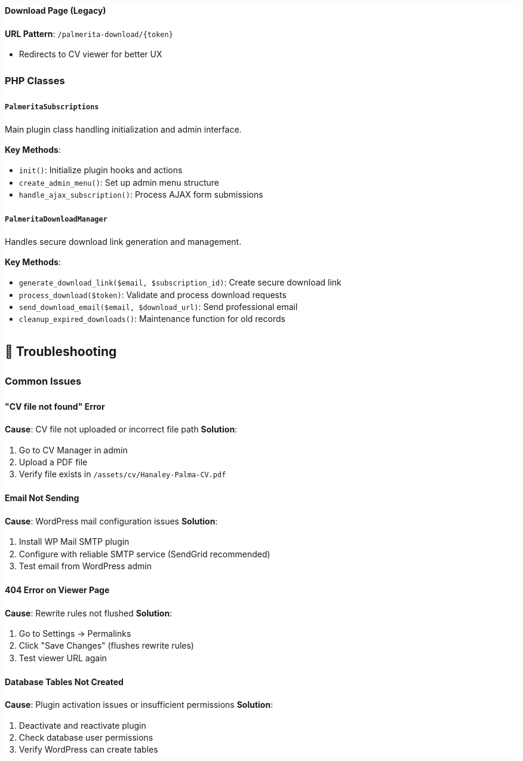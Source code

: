 #### Download Page (Legacy)
**URL Pattern**: `/palmerita-download/{token}`
- Redirects to CV viewer for better UX

### PHP Classes

#### `PalmeritaSubscriptions`
Main plugin class handling initialization and admin interface.

**Key Methods**:
- `init()`: Initialize plugin hooks and actions
- `create_admin_menu()`: Set up admin menu structure
- `handle_ajax_subscription()`: Process AJAX form submissions

#### `PalmeritaDownloadManager`
Handles secure download link generation and management.

**Key Methods**:
- `generate_download_link($email, $subscription_id)`: Create secure download link
- `process_download($token)`: Validate and process download requests
- `send_download_email($email, $download_url)`: Send professional email
- `cleanup_expired_downloads()`: Maintenance function for old records

## 🐛 Troubleshooting

### Common Issues

#### "CV file not found" Error
**Cause**: CV file not uploaded or incorrect file path
**Solution**:
1. Go to CV Manager in admin
2. Upload a PDF file
3. Verify file exists in `/assets/cv/Hanaley-Palma-CV.pdf`

#### Email Not Sending
**Cause**: WordPress mail configuration issues
**Solution**:
1. Install WP Mail SMTP plugin
2. Configure with reliable SMTP service (SendGrid recommended)
3. Test email from WordPress admin

#### 404 Error on Viewer Page
**Cause**: Rewrite rules not flushed
**Solution**:
1. Go to Settings → Permalinks
2. Click "Save Changes" (flushes rewrite rules)
3. Test viewer URL again

#### Database Tables Not Created
**Cause**: Plugin activation issues or insufficient permissions
**Solution**:
1. Deactivate and reactivate plugin
2. Check database user permissions
3. Verify WordPress can create tables
